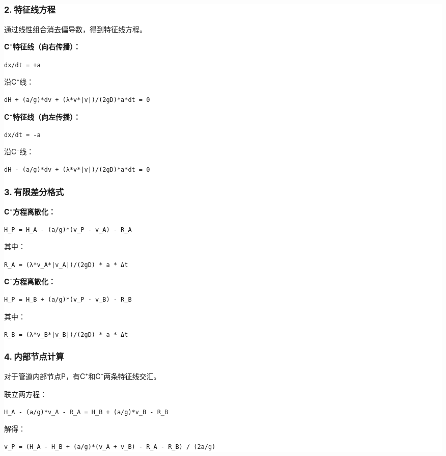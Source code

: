 ### 2. 特征线方程

通过线性组合消去偏导数，得到特征线方程。

**C⁺特征线（向右传播）：**
```
dx/dt = +a
```

沿C⁺线：
```
dH + (a/g)*dv + (λ*v*|v|)/(2gD)*a*dt = 0
```

**C⁻特征线（向左传播）：**
```
dx/dt = -a
```

沿C⁻线：
```
dH - (a/g)*dv + (λ*v*|v|)/(2gD)*a*dt = 0
```

### 3. 有限差分格式

**C⁺方程离散化：**
```
H_P = H_A - (a/g)*(v_P - v_A) - R_A
```

其中：
```
R_A = (λ*v_A*|v_A|)/(2gD) * a * Δt
```

**C⁻方程离散化：**
```
H_P = H_B + (a/g)*(v_P - v_B) - R_B
```

其中：
```
R_B = (λ*v_B*|v_B|)/(2gD) * a * Δt
```

### 4. 内部节点计算

对于管道内部节点P，有C⁺和C⁻两条特征线交汇。

联立两方程：
```
H_A - (a/g)*v_A - R_A = H_B + (a/g)*v_B - R_B
```

解得：
```
v_P = (H_A - H_B + (a/g)*(v_A + v_B) - R_A - R_B) / (2a/g)
```

